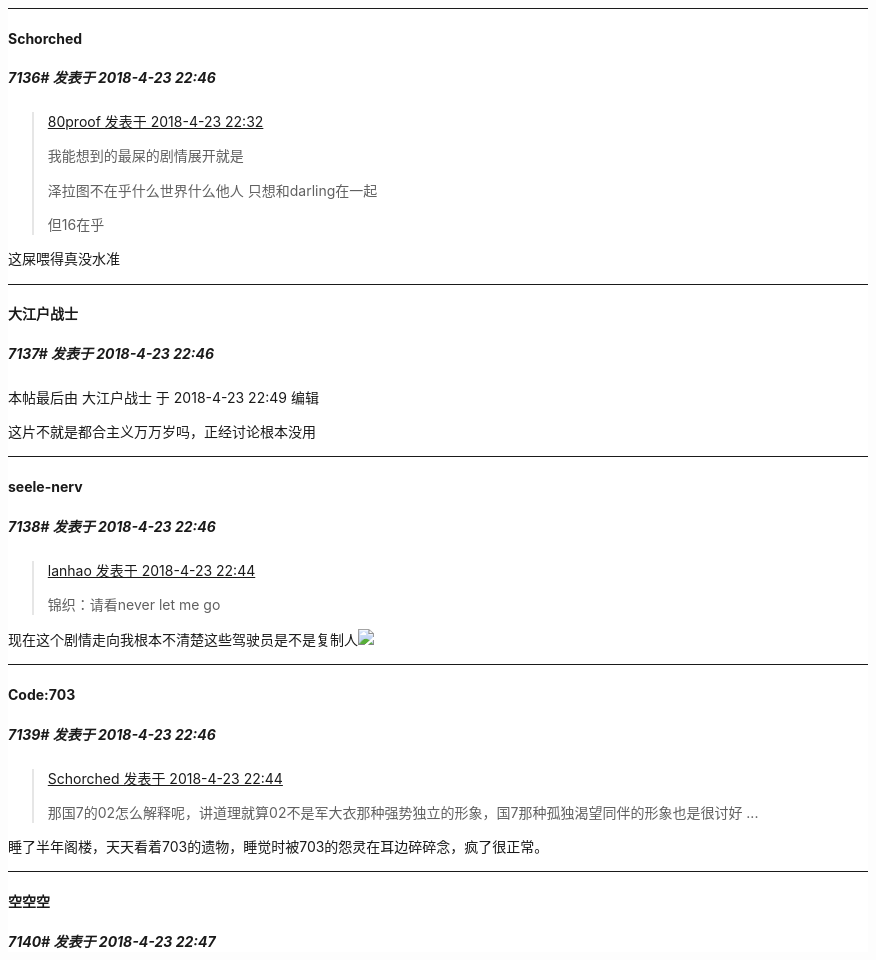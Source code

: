 
-----

####  Schorched  
##### 7136#       发表于 2018-4-23 22:46


<blockquote><a href="httphttps://bbs.saraba1st.com/2b/forum.php?mod=redirect&amp;goto=findpost&amp;pid=39349202&amp;ptid=1636434" target="_blank">80proof 发表于 2018-4-23 22:32</a>

我能想到的最屎的剧情展开就是

泽拉图不在乎什么世界什么他人 只想和darling在一起

但16在乎</blockquote>
这屎喂得真没水准


-----

####  大江户战士  
##### 7137#       发表于 2018-4-23 22:46


 本帖最后由 大江户战士 于 2018-4-23 22:49 编辑 

这片不就是都合主义万万岁吗，正经讨论根本没用


-----

####  seele-nerv  
##### 7138#       发表于 2018-4-23 22:46


<blockquote><a href="httphttps://bbs.saraba1st.com/2b/forum.php?mod=redirect&amp;goto=findpost&amp;pid=39349327&amp;ptid=1636434" target="_blank">lanhao 发表于 2018-4-23 22:44</a>

锦织：请看never let me go</blockquote>
现在这个剧情走向我根本不清楚这些驾驶员是不是复制人<img src="https://static.saraba1st.com/image/smiley/face2017/068.png" referrerpolicy="no-referrer">


-----

####  Code:703  
##### 7139#       发表于 2018-4-23 22:46


<blockquote><a href="httphttps://bbs.saraba1st.com/2b/forum.php?mod=redirect&amp;goto=findpost&amp;pid=39349336&amp;ptid=1636434" target="_blank">Schorched 发表于 2018-4-23 22:44</a>

那国7的02怎么解释呢，讲道理就算02不是军大衣那种强势独立的形象，国7那种孤独渴望同伴的形象也是很讨好 ...</blockquote>
睡了半年阁楼，天天看着703的遗物，睡觉时被703的怨灵在耳边碎碎念，疯了很正常。


-----

####  空空空  
##### 7140#       发表于 2018-4-23 22:47
